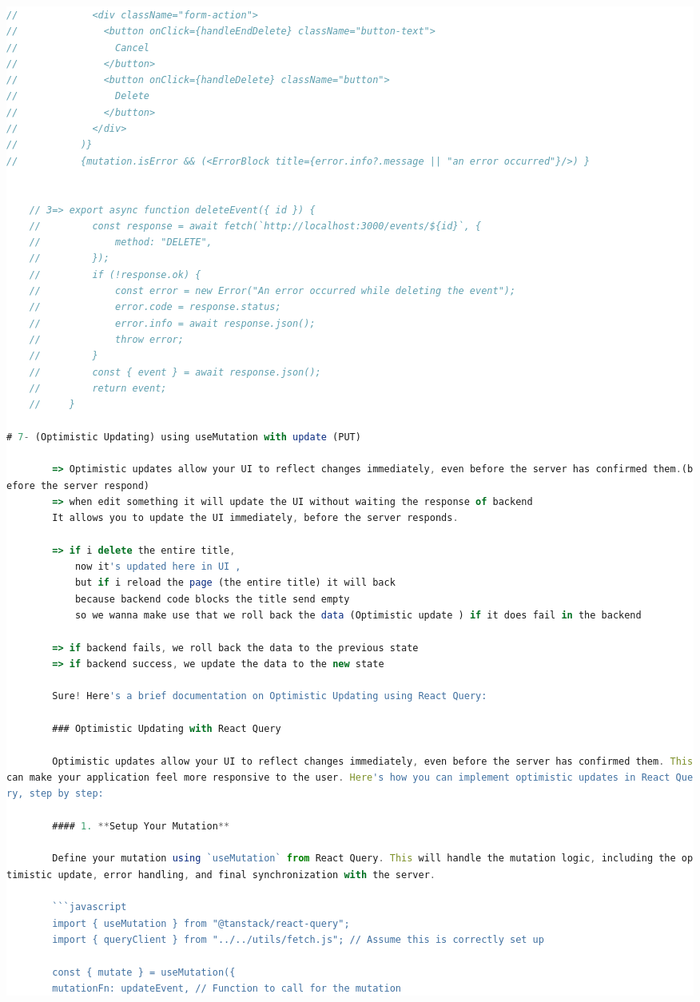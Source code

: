 `````javascript
//             <div className="form-action">
//               <button onClick={handleEndDelete} className="button-text">
//                 Cancel
//               </button>
//               <button onClick={handleDelete} className="button">
//                 Delete
//               </button>
//             </div>
//           )}
//           {mutation.isError && (<ErrorBlock title={error.info?.message || "an error occurred"}/>) }


    // 3=> export async function deleteEvent({ id }) {
    //         const response = await fetch(`http://localhost:3000/events/${id}`, {
    //             method: "DELETE",
    //         });
    //         if (!response.ok) {
    //             const error = new Error("An error occurred while deleting the event");
    //             error.code = response.status;
    //             error.info = await response.json();
    //             throw error;
    //         }
    //         const { event } = await response.json();
    //         return event;
    //     }

# 7- (Optimistic Updating) using useMutation with update (PUT)

        => Optimistic updates allow your UI to reflect changes immediately, even before the server has confirmed them.(before the server respond)
        => when edit something it will update the UI without waiting the response of backend
        It allows you to update the UI immediately, before the server responds.

        => if i delete the entire title,
            now it's updated here in UI ,
            but if i reload the page (the entire title) it will back
            because backend code blocks the title send empty
            so we wanna make use that we roll back the data (Optimistic update ) if it does fail in the backend

        => if backend fails, we roll back the data to the previous state
        => if backend success, we update the data to the new state

        Sure! Here's a brief documentation on Optimistic Updating using React Query:

        ### Optimistic Updating with React Query

        Optimistic updates allow your UI to reflect changes immediately, even before the server has confirmed them. This can make your application feel more responsive to the user. Here's how you can implement optimistic updates in React Query, step by step:

        #### 1. **Setup Your Mutation**

        Define your mutation using `useMutation` from React Query. This will handle the mutation logic, including the optimistic update, error handling, and final synchronization with the server.

        ```javascript
        import { useMutation } from "@tanstack/react-query";
        import { queryClient } from "../../utils/fetch.js"; // Assume this is correctly set up

        const { mutate } = useMutation({
        mutationFn: updateEvent, // Function to call for the mutation
`````